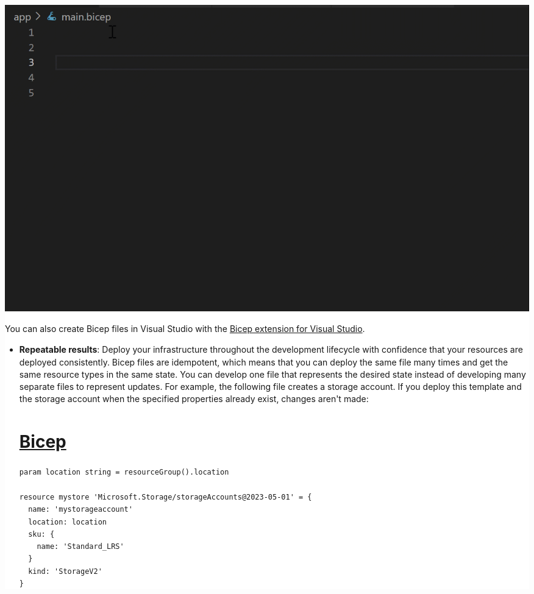   ![A screen capture of authoring a Bicep file in real time](./media/overview/bicep-intellisense.gif)

  You can also create Bicep files in Visual Studio with the [Bicep extension for Visual Studio](https://marketplace.visualstudio.com/items?itemName=ms-azuretools.visualstudiobicep).

- **Repeatable results**: Deploy your infrastructure throughout the development lifecycle with confidence that your resources are deployed consistently. Bicep files are idempotent, which means that you can deploy the same file many times and get the same resource types in the same state. You can develop one file that represents the desired state instead of developing many separate files to represent updates. For example, the following file creates a storage account. If you deploy this template and the storage account when the specified properties already exist, changes aren't made:

  # [Bicep](#tab/bicep)

  ```bicep
  param location string = resourceGroup().location
  
  resource mystore 'Microsoft.Storage/storageAccounts@2023-05-01' = {
    name: 'mystorageaccount'
    location: location
    sku: {
      name: 'Standard_LRS'
    }
    kind: 'StorageV2'
  }
  ```
